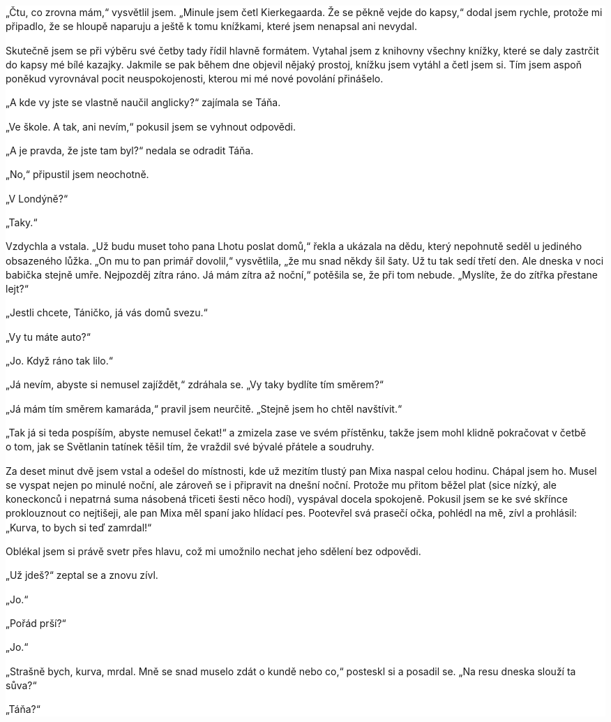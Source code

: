 „Čtu, co zrovna mám,“ vysvětlil jsem. „Minule jsem četl Kierke­gaarda. Že se pěkně vejde do kapsy,“ dodal jsem rychle, protože mi připadlo, že se hloupě naparuju a ještě k tomu knížkami, které jsem nenapsal ani nevydal.

Skutečně jsem se při výběru své četby tady řídil hlavně formátem. Vytahal jsem z knihovny všechny knížky, které se daly zastrčit do kapsy mé bílé kazajky. Jakmile se pak během dne objevil nějaký prostoj, knížku jsem vytáhl a četl jsem si. Tím jsem aspoň poněkud vyrovnával pocit neuspokojenosti, kterou mi mé nové povolání přinášelo.

„A kde vy jste se vlastně naučil anglicky?“ zajímala se Táňa.

„Ve škole. A tak, ani nevím,“ pokusil jsem se vyhnout odpovědi.

„A je pravda, že jste tam byl?“ nedala se odradit Táňa.

„No,“ připustil jsem neochotně.

„V Londýně?“

„Taky.“

Vzdychla a vstala. „Už budu muset toho pana Lhotu poslat domů,“ řekla a ukázala na dědu, který nepohnutě seděl u jediného obsazeného lůžka. „On mu to pan primář dovolil,“ vysvětlila, „že mu snad někdy šil šaty. Už tu tak sedí třetí den. Ale dneska v noci babička stejně umře. Nejpozděj zítra ráno. Já mám zítra až noční,“ potěšila se, že při tom nebude. „Myslíte, že do zítřka přestane lejt?“

„Jestli chcete, Táničko, já vás domů svezu.“

„Vy tu máte auto?“

„Jo. Když ráno tak lilo.“

„Já nevím, abyste si nemusel zajíždět,“ zdráhala se. „Vy taky bydlíte tím směrem?“

„Já mám tím směrem kamaráda,“ pravil jsem neurčitě. „Stejně jsem ho chtěl navštívit.“

„Tak já si teda pospíším, abyste nemusel čekat!“ a zmizela zase ve svém přístěnku, takže jsem mohl klidně pokračovat v četbě o tom, jak se Světlanin tatínek těšil tím, že vraždil své bývalé přátele a soudruhy.

Za deset minut dvě jsem vstal a odešel do místnosti, kde už mezitím tlustý pan Mixa naspal celou hodinu. Chápal jsem ho. Musel se vyspat nejen po minulé noční, ale zároveň se i připravit na dnešní noční. Protože mu přitom běžel plat (sice nízký, ale koneckonců i nepatrná suma násobená třiceti šesti něco hodí), vyspával docela spokojeně. Pokusil jsem se ke své skřínce proklouznout co nejtišeji, ale pan Mixa měl spaní jako hlídací pes. Pootevřel svá prasečí očka, pohlédl na mě, zívl a prohlásil: „Kurva, to bych si teď zamrdal!“

Oblékal jsem si právě svetr přes hlavu, což mi umožnilo nechat jeho sdělení bez odpovědi.

„Už jdeš?“ zeptal se a znovu zívl.

„Jo.“

„Pořád prší?“

„Jo.“

„Strašně bych, kurva, mrdal. Mně se snad muselo zdát o kundě nebo co,“ posteskl si a posadil se. „Na resu dneska slouží ta sůva?“

„Táňa?“
